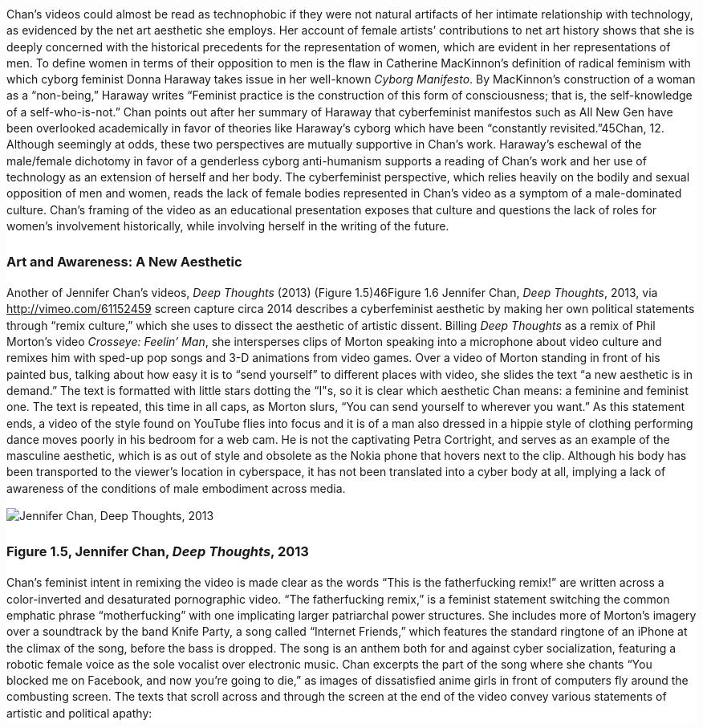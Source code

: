 Chan’s videos could almost be read as technophobic if they were not natural artifacts of her intimate relationship with technology, as evidenced by the net art aesthetic she employs. Her account of female artists’ contributions to net art history shows that she is deeply concerned with the historical precedents for the representation of women, which are evident in her representations of men. To define women in terms of their opposition to men is the flaw in Catherine MacKinnon’s definition of radical feminism with which cyborg feminist Donna Haraway takes issue in her well-known _Cyborg Manifesto_. By MacKinnon’s construction of a woman as a “non-being,” Haraway writes “Feminist practice is the construction of this form of consciousness; that is, the self-knowledge of a self-who-is-not.” Chan points out after her summary of Haraway that cyberfeminist manifestos such as All New Gen have been overlooked academically in favor of theories like Haraway’s cyborg which have been “constantly revisited.”<a class="footnote" onclick="showCitation(this)">45<span class="citation">Chan, 12.</span></a> Although seemingly at odds, these two perspectives are mutually supportive in Chan’s work. Haraway’s eschewal of the male/female dichotomy in favor of a genderless cyborg anti-humanism supports a reading of Chan’s work and her use of technology as an extension of herself and her body. The cyberfeminist perspective, which relies heavily on the bodily and sexual opposition of men and women, reads the lack of female bodies represented in Chan’s video as a symptom of a male-dominated culture. Chan’s framing of the video as an educational presentation exposes that culture and questions the lack of roles for women’s involvement historically, while involving herself in the writing of the future.

### Art and Awareness: A New Aesthetic

Another of Jennifer Chan’s videos, _Deep Thoughts_ (2013) (Figure 1.5)<a class="footnote" onclick="showCitation(this)">46<span class="citation">Figure 1.6 Jennifer Chan, _Deep Thoughts_, 2013, via http://vimeo.com/61152459 screen capture circa 2014</span></a> describes a cyberfeminist aesthetic by making her own political statements through “remix culture,” which she uses to dissect the aesthetic of artistic dissent. Billing _Deep Thoughts_ as a remix of Phil Morton’s video _Crosseye: Feelin’ Man_, she intersperses clips of Morton speaking into a microphone about video culture and remixes him with sped-up pop songs and 3-D animations from video games. Over a video of Morton standing in front of his painted bus, talking about how easy it is to “send yourself” to different places with video, she slides the text “a new aesthetic is in demand.” The text is formatted with little stars dotting the “I"s, so it is clear which aesthetic Chan means: a feminine and feminist one. The text is repeated, this time in all caps, as Morton slurs, “You can send yourself to wherever you want.” As this statement ends, a video of the style found on YouTube flies into focus and it is of a man also dressed in a hippie style of clothing performing dance moves poorly in his bedroom for a web cam. He is not the captivating Petra Cortright, and serves as an example of the masculine aesthetic, which is as out of style and obsolete as the Nokia phone that hovers next to the clip. Although his body has been transported to the viewer’s location in cyberspace, it has not been translated into a cyber body at all, implying a lack of awareness of the conditions of male embodiment across media.

![Jennifer Chan, _Deep Thoughts_, 2013](assets/figs/fig1-5-chan.png)
### Figure 1.5, Jennifer Chan, _Deep Thoughts_, 2013

Chan’s feminist intent in remixing the video is made clear as the words “This is the fatherfucking remix!” are written across a color-inverted and desaturated pornographic video. “The fatherfucking remix,” is a feminist statement switching the common emphatic phrase “motherfucking” with one implicating larger patriarchal power structures. She includes more of Morton’s imagery over a soundtrack by the band Knife Party, a song called “Internet Friends,” which features the standard ringtone of an iPhone at the climax of the song, before the bass is dropped. The song is an anthem both for and against cyber socialization, featuring a robotic female voice as the sole vocalist over electronic music. Chan excerpts the part of the song where she chants “You blocked me on Facebook, and now you’re going to die,” as images of dissatisfied anime girls in front of computers fly around the combusting screen. The texts that scroll across and through the screen at the end of the video convey various statements of artistic and political apathy:
